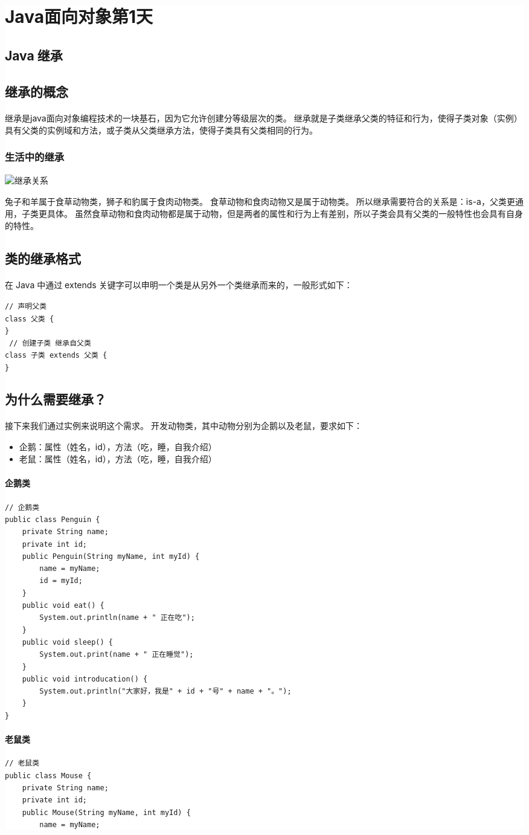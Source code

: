 # Java面向对象第1天
## Java 继承
## 继承的概念
继承是java面向对象编程技术的一块基石，因为它允许创建分等级层次的类。
继承就是子类继承父类的特征和行为，使得子类对象（实例）具有父类的实例域和方法，或子类从父类继承方法，使得子类具有父类相同的行为。
### 生活中的继承

![继承关系](https://ws4.sinaimg.cn/large/006mQyr2gy1g52l9pn8ipj30bj05jdg5.jpg)

兔子和羊属于食草动物类，狮子和豹属于食肉动物类。
食草动物和食肉动物又是属于动物类。
所以继承需要符合的关系是：is-a，父类更通用，子类更具体。
虽然食草动物和食肉动物都是属于动物，但是两者的属性和行为上有差别，所以子类会具有父类的一般特性也会具有自身的特性。
## 类的继承格式
在 Java 中通过 extends 关键字可以申明一个类是从另外一个类继承而来的，一般形式如下：
```
// 声明父类
class 父类 {
}
 // 创建子类 继承自父类
class 子类 extends 父类 {
}
```
## 为什么需要继承？
接下来我们通过实例来说明这个需求。
开发动物类，其中动物分别为企鹅以及老鼠，要求如下：
* 企鹅：属性（姓名，id），方法（吃，睡，自我介绍）
* 老鼠：属性（姓名，id），方法（吃，睡，自我介绍）

#### 企鹅类
```
// 企鹅类
public class Penguin {
	private String name;
	private int id;
	public Penguin(String myName, int myId) {
		name = myName;
		id = myId;
	}
	public void eat() {
		System.out.println(name + " 正在吃");
	}
	public void sleep() {
		System.out.print(name + " 正在睡觉");
	}
	public void introducation() {
		System.out.println("大家好，我是" + id + "号" + name + "。");
	}
}
```
#### 老鼠类
```
// 老鼠类
public class Mouse {
	private String name;
	private int id;
	public Mouse(String myName, int myId) {
		name = myName;
```